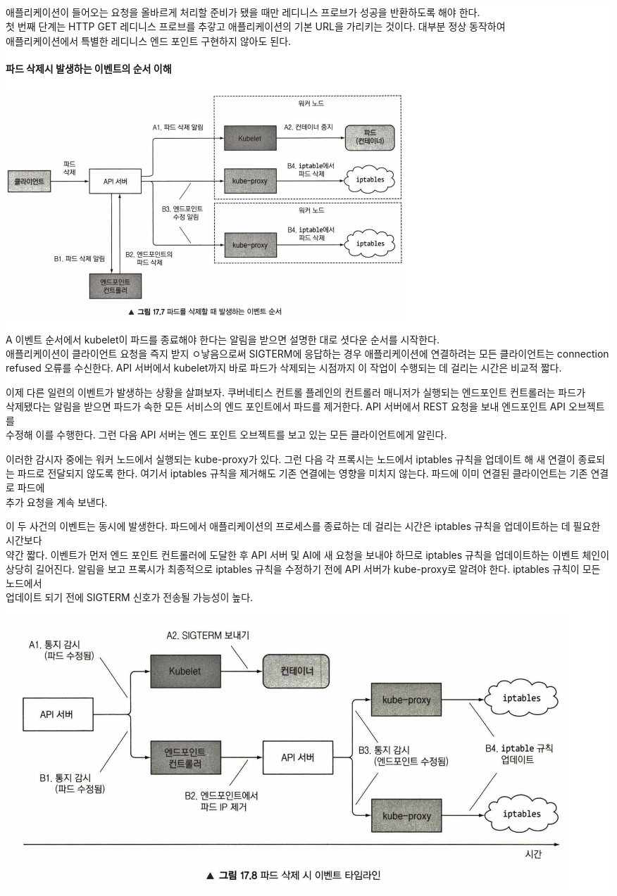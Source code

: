 애플리케이션이 들어오는 요청을 올바르게 처리할 준비가 됐을 때만 레디니스 프로브가 성공을 반환하도록 해야 한다.  
첫 번째 단계는 HTTP GET 레디니스 프로브를 추갛고 애플리케이션의 기본 URL을 가리키는 것이다. 대부분 정상 동작하여  
애플리케이션에서 특별한 레디니스 엔드 포인트 구현하지 않아도 된다.  


#### 파드 삭제시 발생하는 이벤트의 순서 이해 

![](https://github.com/keepinmindsh/lines_kubernetes/blob/main/assets/k8s_usage_007.png)

A 이벤트 순서에서 kubelet이 파드를 종료해야 한다는 알림을 받으면 설명한 대로 셧다운 순서를 시작한다.   
애플리케이션이 클라이언트 요청을 즉지 받지 ㅇ낳음으로써 SIGTERM에 응답하는 경우 애플리케이션에 연결하려는 모든 클라이언트는 
connection refused 오류를 수신한다. API 서버에서 kubelet까지 바로 파드가 삭제되는 시점까지 이 작업이 수행되는 데 걸리는 시간은 
비교적 짧다.   

이제 다른 일련의 이벤트가 발생하는 상황을 살펴보자. 쿠버네티스 컨트롤 플레인의 컨트롤러 매니저가 실행되는 엔드포인트 컨트롤러는 파드가  
삭제됐다는 알림을 받으면 파드가 속한 모든 서비스의 엔드 포인트에서 파드를 제거한다. API 서버에서 REST 요청을 보내 엔드포인트 API 오브젝트를  
수정해 이를 수행한다. 그런 다음 API 서버는 엔드 포인트 오브젝트를 보고 있는 모든 클라이언트에게 알린다.  

이러한 감시자 중에는 워커 노드에서 실행되는 kube-proxy가 있다. 그런 다음 각 프록시는 노드에서 iptables 규칙을 업데이트 해 새 연결이 종료되는 
파드로 전달되지 않도록 한다. 여기서 iptables 규칙을 제거해도 기존 연결에는 영향을 미치지 않는다. 파드에 이미 연결된 클라이언트는 기존 연결로 파드에  
추가 요청을 계속 보낸다.   

이 두 사건의 이벤트는 동시에 발생한다. 파드에서 애플리케이션의 프로세스를 종료하는 데 걸리는 시간은 iptables 규칙을 업데이트하는 데 필요한 시간보다  
약간 짧다. 이벤트가 먼저 엔드 포인트 컨트롤러에 도달한 후 API 서버 및 AI에 새 요청을 보내야 하므로 iptables 규칙을 업데이트하는 이벤트 체인이  
상당히 길어진다. 알림을 보고 프록시가 최종적으로 iptables 규칙을 수정하기 전에 API 서버가 kube-proxy로 알려야 한다. iptables 규칙이 모든 노드에서  
업데이트 되기 전에 SIGTERM 신호가 전송될 가능성이 높다. 

![](https://github.com/keepinmindsh/lines_kubernetes/blob/main/assets/k8s_usage_008.png)
